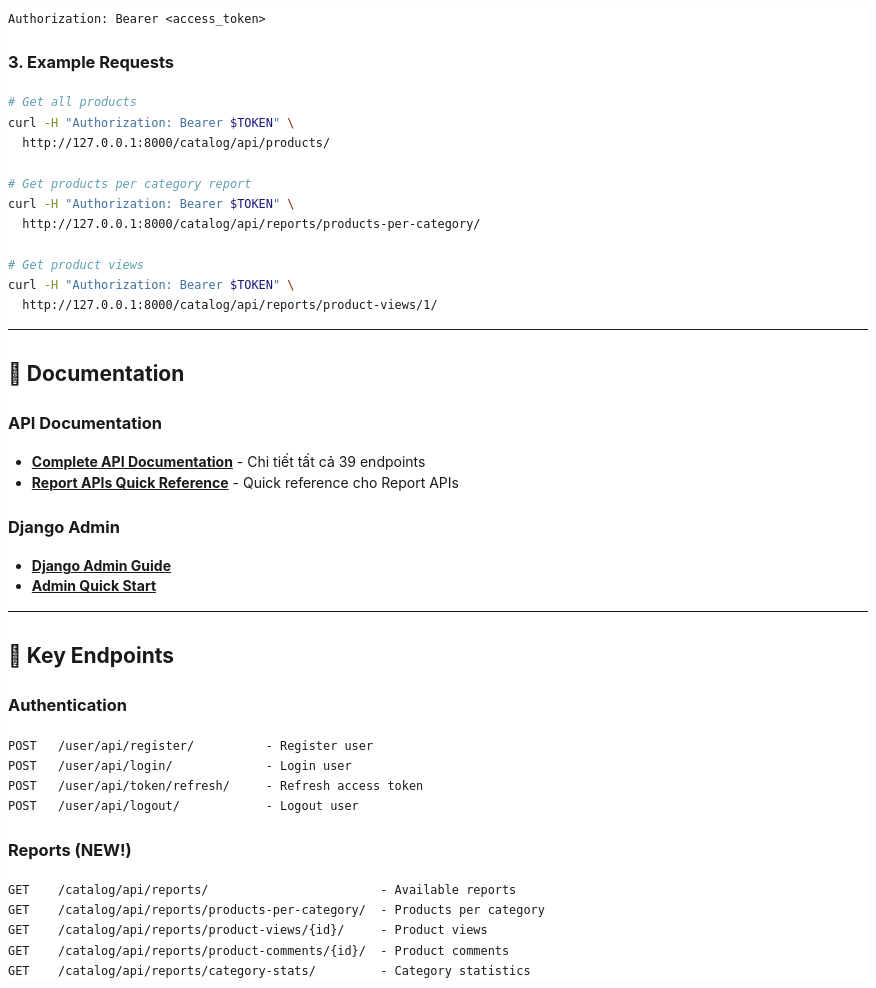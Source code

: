 ```
Authorization: Bearer <access_token>
```

### 3. Example Requests

```bash
# Get all products
curl -H "Authorization: Bearer $TOKEN" \
  http://127.0.0.1:8000/catalog/api/products/

# Get products per category report
curl -H "Authorization: Bearer $TOKEN" \
  http://127.0.0.1:8000/catalog/api/reports/products-per-category/

# Get product views
curl -H "Authorization: Bearer $TOKEN" \
  http://127.0.0.1:8000/catalog/api/reports/product-views/1/
```

---

## 📖 Documentation

### API Documentation
- **[Complete API Documentation](./advance_practice/docs/API_COMPLETE_DOCUMENTATION.md)** - Chi tiết tất cả 39 endpoints
- **[Report APIs Quick Reference](./advance_practice/docs/REPORT_APIs_QUICK_REFERENCE.md)** - Quick reference cho Report APIs

### Django Admin
- **[Django Admin Guide](./advance_practice/DJANGO_ADMIN_GUIDE.md)**
- **[Admin Quick Start](./advance_practice/ADMIN_QUICKSTART.md)**

---

## 🔑 Key Endpoints

### Authentication
```
POST   /user/api/register/          - Register user
POST   /user/api/login/             - Login user
POST   /user/api/token/refresh/     - Refresh access token
POST   /user/api/logout/            - Logout user
```

### Reports (NEW!)
```
GET    /catalog/api/reports/                        - Available reports
GET    /catalog/api/reports/products-per-category/  - Products per category
GET    /catalog/api/reports/product-views/{id}/     - Product views
GET    /catalog/api/reports/product-comments/{id}/  - Product comments
GET    /catalog/api/reports/category-stats/         - Category statistics
```

